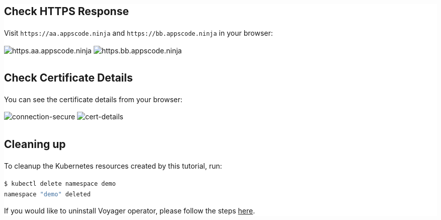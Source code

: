 ## Check HTTPS Response

Visit `https://aa.appscode.ninja` and `https://bb.appscode.ninja` in your browser:

![https.aa.appscode.ninja](/docs/v2021.10.17/images/ingress/multiple-tls/https.aa.appscode.ninja.png)
![https.bb.appscode.ninja](/docs/v2021.10.17/images/ingress/multiple-tls/https.bb.appscode.ninja.png)

## Check Certificate Details

You can see the certificate details from your browser:

![connection-secure](/docs/v2021.10.17/images/ingress/multiple-tls/connection-secure.png)
![cert-details](/docs/v2021.10.17/images/ingress/multiple-tls/cert-details.png)

## Cleaning up

To cleanup the Kubernetes resources created by this tutorial, run:

```bash
$ kubectl delete namespace demo
namespace "demo" deleted
```

If you would like to uninstall Voyager operator, please follow the steps [here](/docs/v2021.10.17/setup/uninstall).
